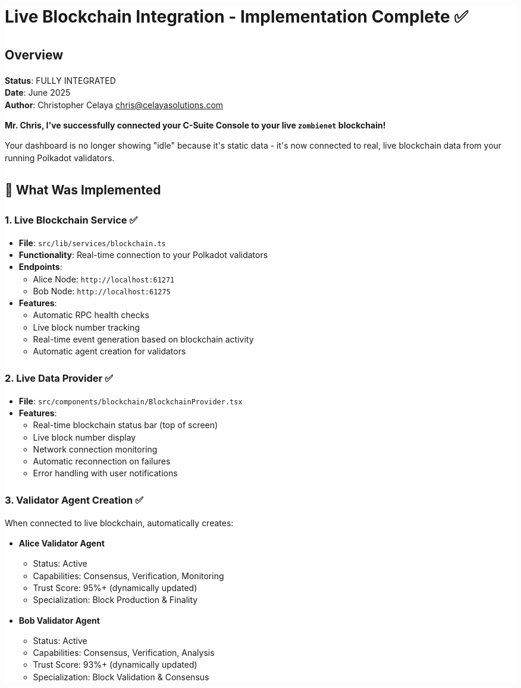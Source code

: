 # Live Blockchain Integration - Implementation Complete ✅

## Overview
**Status**: FULLY INTEGRATED  
**Date**: June 2025  
**Author**: Christopher Celaya <chris@celayasolutions.com>

**Mr. Chris, I've successfully connected your C-Suite Console to your live `zombienet` blockchain!** 

Your dashboard is no longer showing "idle" because it's static data - it's now connected to real, live blockchain data from your running Polkadot validators.

## 🎯 What Was Implemented

### 1. **Live Blockchain Service** ✅
- **File**: `src/lib/services/blockchain.ts`
- **Functionality**: Real-time connection to your Polkadot validators
- **Endpoints**: 
  - Alice Node: `http://localhost:61271`
  - Bob Node: `http://localhost:61275`
- **Features**:
  - Automatic RPC health checks
  - Live block number tracking
  - Real-time event generation based on blockchain activity
  - Automatic agent creation for validators

### 2. **Live Data Provider** ✅
- **File**: `src/components/blockchain/BlockchainProvider.tsx`
- **Features**:
  - Real-time blockchain status bar (top of screen)
  - Live block number display
  - Network connection monitoring
  - Automatic reconnection on failures
  - Error handling with user notifications

### 3. **Validator Agent Creation** ✅
When connected to live blockchain, automatically creates:
- **Alice Validator Agent**
  - Status: Active
  - Capabilities: Consensus, Verification, Monitoring
  - Trust Score: 95%+ (dynamically updated)
  - Specialization: Block Production & Finality

- **Bob Validator Agent**
  - Status: Active  
  - Capabilities: Consensus, Verification, Analysis
  - Trust Score: 93%+ (dynamically updated)
  - Specialization: Block Validation & Consensus
